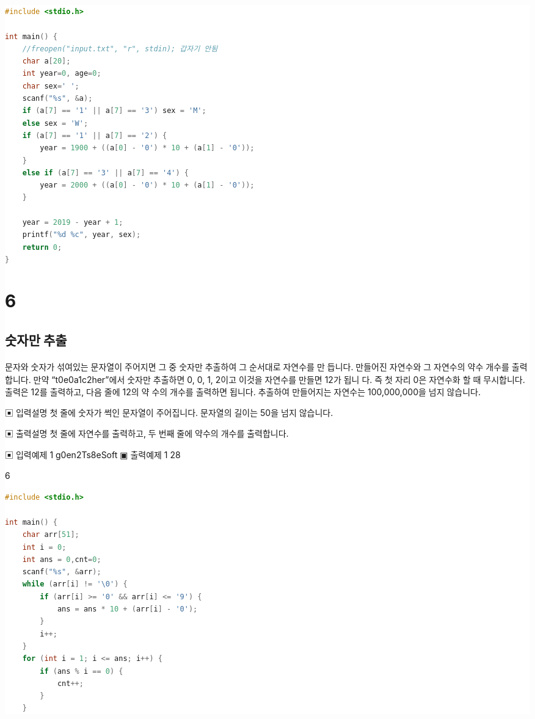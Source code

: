 

```c++
#include <stdio.h>

int main() {
	//freopen("input.txt", "r", stdin); 갑자기 안됨
	char a[20];
	int year=0, age=0;
	char sex=' ';
	scanf("%s", &a);
	if (a[7] == '1' || a[7] == '3') sex = 'M';
	else sex = 'W';
	if (a[7] == '1' || a[7] == '2') {
		year = 1900 + ((a[0] - '0') * 10 + (a[1] - '0'));
	}
 	else if (a[7] == '3' || a[7] == '4') {
		year = 2000 + ((a[0] - '0') * 10 + (a[1] - '0'));
	}
	
	year = 2019 - year + 1;
	printf("%d %c", year, sex);
	return 0;
}
```



# 6

## 숫자만 추출

문자와 숫자가 섞여있는 문자열이 주어지면 그 중 숫자만 추출하여 그 순서대로 자연수를 만 듭니다. 만들어진 자연수와 그 자연수의 약수 개수를 출력합니다. 만약 “t0e0a1c2her”에서 숫자만 추출하면 0, 0, 1, 2이고 이것을 자연수를 만들면 12가 됩니 다. 즉 첫 자리 0은 자연수화 할 때 무시합니다. 출력은 12를 출력하고, 다음 줄에 12의 약 수의 개수를 출력하면 됩니다. 추출하여 만들어지는 자연수는 100,000,000을 넘지 않습니다.

▣ 입력설명 첫 줄에 숫자가 썩인 문자열이 주어집니다. 문자열의 길이는 50을 넘지 않습니다.

▣ 출력설명 첫 줄에 자연수를 출력하고, 두 번째 줄에 약수의 개수를 출력합니다.

▣ 입력예제 1
g0en2Ts8eSoft
▣ 출력예제 1
28

6



```c++
#include <stdio.h>

int main() {
	char arr[51];
	int i = 0;
	int ans = 0,cnt=0;
	scanf("%s", &arr);
	while (arr[i] != '\0') {
		if (arr[i] >= '0' && arr[i] <= '9') {
			ans = ans * 10 + (arr[i] - '0');
		}
		i++;
	}
	for (int i = 1; i <= ans; i++) {
		if (ans % i == 0) {
			cnt++;
		}
	}
```